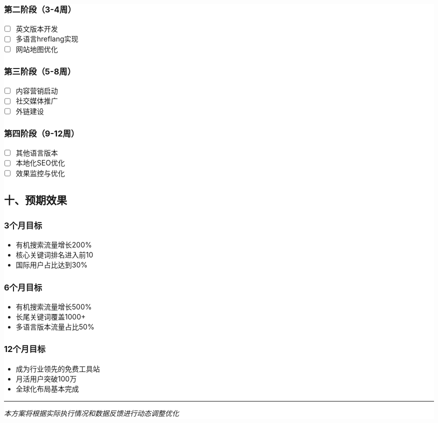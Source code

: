 ### 第二阶段（3-4周）
- [ ] 英文版本开发
- [ ] 多语言hreflang实现
- [ ] 网站地图优化

### 第三阶段（5-8周）
- [ ] 内容营销启动
- [ ] 社交媒体推广
- [ ] 外链建设

### 第四阶段（9-12周）
- [ ] 其他语言版本
- [ ] 本地化SEO优化
- [ ] 效果监控与优化

## 十、预期效果

### 3个月目标
- 有机搜索流量增长200%
- 核心关键词排名进入前10
- 国际用户占比达到30%

### 6个月目标
- 有机搜索流量增长500%
- 长尾关键词覆盖1000+
- 多语言版本流量占比50%

### 12个月目标
- 成为行业领先的免费工具站
- 月活用户突破100万
- 全球化布局基本完成

---

*本方案将根据实际执行情况和数据反馈进行动态调整优化*